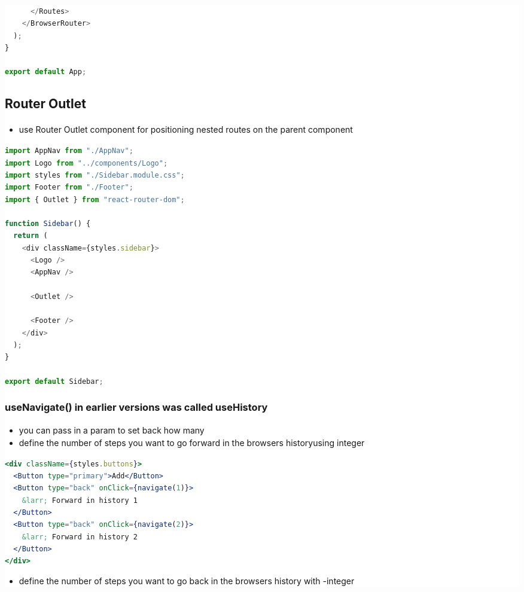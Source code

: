 ```jsx
      </Routes>
    </BrowserRouter>
  );
}

export default App;
```

## Router Outlet

- use Router Outlet component for positioning nested routes on the parent component

```js
import AppNav from "./AppNav";
import Logo from "../components/Logo";
import styles from "./Sidebar.module.css";
import Footer from "./Footer";
import { Outlet } from "react-router-dom";

function Sidebar() {
  return (
    <div className={styles.sidebar}>
      <Logo />
      <AppNav />

      <Outlet />

      <Footer />
    </div>
  );
}

export default Sidebar;
```

### useNavigate() in earlier versions was called useHistory

- you can pass in a param to set back how many
- define the number of steps you want to go forward in the browsers historyusing integer

```jsx
<div className={styles.buttons}>
  <Button type="primary">Add</Button>
  <Button type="back" onClick={navigate(1)}>
    &larr; Forward in history 1
  </Button>
  <Button type="back" onClick={navigate(2)}>
    &larr; Forward in history 2
  </Button>
</div>
```

- define the number of steps you want to go back in the browsers history with -integer
